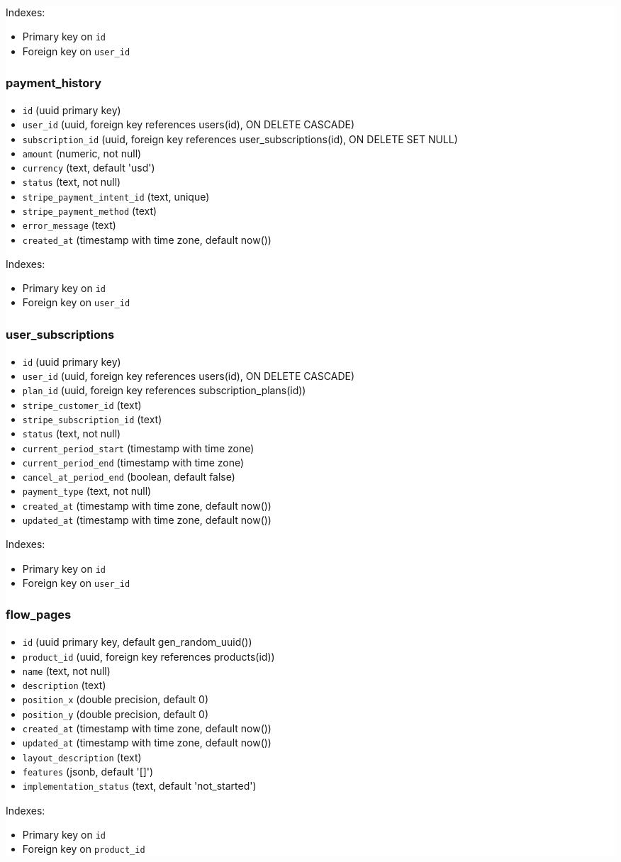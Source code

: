 Indexes:
- Primary key on `id`
- Foreign key on `user_id`

### payment_history
- `id` (uuid primary key)
- `user_id` (uuid, foreign key references users(id), ON DELETE CASCADE)
- `subscription_id` (uuid, foreign key references user_subscriptions(id), ON DELETE SET NULL)
- `amount` (numeric, not null)
- `currency` (text, default 'usd')
- `status` (text, not null)
- `stripe_payment_intent_id` (text, unique)
- `stripe_payment_method` (text)
- `error_message` (text)
- `created_at` (timestamp with time zone, default now())

Indexes:
- Primary key on `id`
- Foreign key on `user_id`

### user_subscriptions
- `id` (uuid primary key)
- `user_id` (uuid, foreign key references users(id), ON DELETE CASCADE)
- `plan_id` (uuid, foreign key references subscription_plans(id))
- `stripe_customer_id` (text)
- `stripe_subscription_id` (text)
- `status` (text, not null)
- `current_period_start` (timestamp with time zone)
- `current_period_end` (timestamp with time zone)
- `cancel_at_period_end` (boolean, default false)
- `payment_type` (text, not null)
- `created_at` (timestamp with time zone, default now())
- `updated_at` (timestamp with time zone, default now())

Indexes:
- Primary key on `id`
- Foreign key on `user_id`

### flow_pages
- `id` (uuid primary key, default gen_random_uuid())
- `product_id` (uuid, foreign key references products(id))
- `name` (text, not null)
- `description` (text)
- `position_x` (double precision, default 0)
- `position_y` (double precision, default 0)
- `created_at` (timestamp with time zone, default now())
- `updated_at` (timestamp with time zone, default now())
- `layout_description` (text)
- `features` (jsonb, default '[]')
- `implementation_status` (text, default 'not_started')

Indexes:
- Primary key on `id`
- Foreign key on `product_id`
